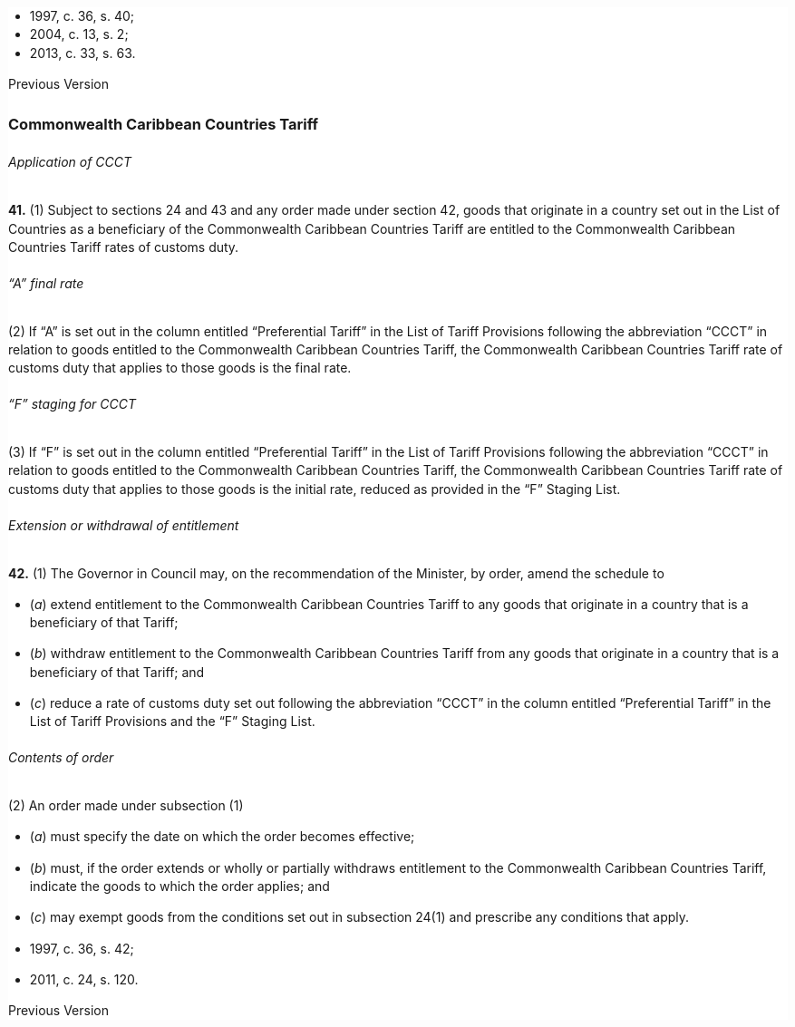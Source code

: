   * 1997, c. 36, s. 40;
  * 2004, c. 13, s. 2;
  * 2013, c. 33, s. 63.

Previous Version

### Commonwealth Caribbean Countries Tariff

###### Application of CCCT

**41.** (1) Subject to sections 24 and 43 and any order made under section 42, goods that originate in a country set out in the List of Countries as a beneficiary of the Commonwealth Caribbean Countries Tariff are entitled to the Commonwealth Caribbean Countries Tariff rates of customs duty.

###### “A” final rate

(2) If “A” is set out in the column entitled “Preferential Tariff” in the List of Tariff Provisions following the abbreviation “CCCT” in relation to goods entitled to the Commonwealth Caribbean Countries Tariff, the Commonwealth Caribbean Countries Tariff rate of customs duty that applies to those goods is the final rate.

###### “F” staging for CCCT

(3) If “F” is set out in the column entitled “Preferential Tariff” in the List of Tariff Provisions following the abbreviation “CCCT” in relation to goods entitled to the Commonwealth Caribbean Countries Tariff, the Commonwealth Caribbean Countries Tariff rate of customs duty that applies to those goods is the initial rate, reduced as provided in the “F” Staging List.

###### Extension or withdrawal of entitlement

**42.** (1) The Governor in Council may, on the recommendation of the Minister, by order, amend the schedule to

  * (_a_) extend entitlement to the Commonwealth Caribbean Countries Tariff to any goods that originate in a country that is a beneficiary of that Tariff;

  * (_b_) withdraw entitlement to the Commonwealth Caribbean Countries Tariff from any goods that originate in a country that is a beneficiary of that Tariff; and

  * (_c_) reduce a rate of customs duty set out following the abbreviation “CCCT” in the column entitled “Preferential Tariff” in the List of Tariff Provisions and the “F” Staging List.

###### Contents of order

(2) An order made under subsection (1)

  * (_a_) must specify the date on which the order becomes effective;

  * (_b_) must, if the order extends or wholly or partially withdraws entitlement to the Commonwealth Caribbean Countries Tariff, indicate the goods to which the order applies; and

  * (_c_) may exempt goods from the conditions set out in subsection 24(1) and prescribe any conditions that apply.

  * 1997, c. 36, s. 42;
  * 2011, c. 24, s. 120.

Previous Version
